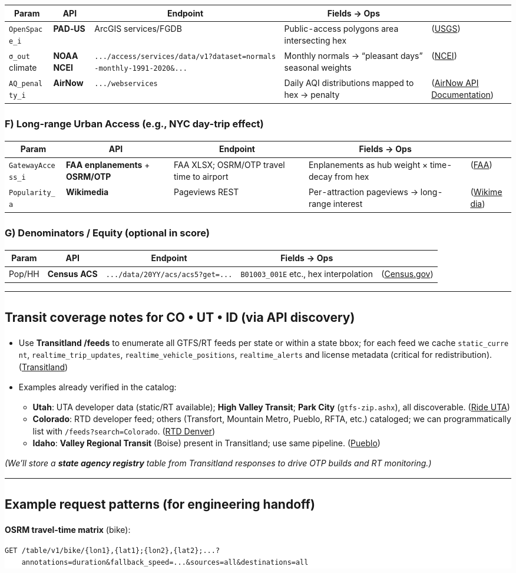 | Param           | API           | Endpoint                                                            | Fields → Ops                                       |                                  |
| --------------- | ------------- | ------------------------------------------------------------------- | -------------------------------------------------- | -------------------------------- |
| `OpenSpace_i`   | **PAD‑US**    | ArcGIS services/FGDB                                                | Public-access polygons area intersecting hex       | ([USGS][21])                     |
| `σ_out` climate | **NOAA NCEI** | `.../access/services/data/v1?dataset=normals-monthly-1991-2020&...` | Monthly normals → “pleasant days” seasonal weights | ([NCEI][28])                     |
| `AQ_penalty_i`  | **AirNow**    | `.../webservices`                                                   | Daily AQI distributions mapped to hex → penalty    | ([AirNow API Documentation][37]) |

### F) Long-range Urban Access (e.g., NYC day-trip effect)

| Param             | API                                 | Endpoint                                  | Fields → Ops                                     |                   |
| ----------------- | ----------------------------------- | ----------------------------------------- | ------------------------------------------------ | ----------------- |
| `GatewayAccess_i` | **FAA enplanements** + **OSRM/OTP** | FAA XLSX; OSRM/OTP travel time to airport | Enplanements as hub weight × time-decay from hex | ([FAA][32])       |
| `Popularity_a`    | **Wikimedia**                       | Pageviews REST                            | Per-attraction pageviews → long-range interest   | ([Wikimedia][25]) |

### G) Denominators / Equity (optional in score)

| Param  | API            | Endpoint                         | Fields → Ops                          |                    |
| ------ | -------------- | -------------------------------- | ------------------------------------- | ------------------ |
| Pop/HH | **Census ACS** | `.../data/20YY/acs/acs5?get=...` | `B01003_001E` etc., hex interpolation | ([Census.gov][34]) |

---

## Transit coverage notes for CO • UT • ID (via API discovery)

* Use **Transitland /feeds** to enumerate all GTFS/RT feeds per state or within a state bbox; for each feed we cache `static_current`, `realtime_trip_updates`, `realtime_vehicle_positions`, `realtime_alerts` and license metadata (critical for redistribution). ([Transitland][13])
* Examples already verified in the catalog:

  * **Utah**: UTA developer data (static/RT available); **High Valley Transit**; **Park City** (`gtfs-zip.ashx`), all discoverable. ([Ride UTA][16])
  * **Colorado**: RTD developer feed; others (Transfort, Mountain Metro, Pueblo, RFTA, etc.) cataloged; we can programmatically list with `/feeds?search=Colorado`. ([RTD Denver][17])
  * **Idaho**: **Valley Regional Transit** (Boise) present in Transitland; use same pipeline. ([Pueblo][19])

*(We’ll store a **state agency registry** table from Transitland responses to drive OTP builds and RT monitoring.)*

---

## Example request patterns (for engineering handoff)

**OSRM travel-time matrix** (bike):

```
GET /table/v1/bike/{lon1},{lat1};{lon2},{lat2};...?
    annotations=duration&fallback_speed=...&sources=all&destinations=all
```


[1]: https://docs.overturemaps.org/getting-data/?utm_source=chatgpt.com "Accessing the Data | Overture Maps Documentation"
[2]: https://docs.overturemaps.org/guides/transportation/?utm_source=chatgpt.com "Transportation | Overture Maps Documentation"
[3]: https://docs.overturemaps.org/guides/places/?utm_source=chatgpt.com "Places | Overture Maps Documentation"
[4]: https://docs.overturemaps.org/getting-data/data-mirrors/bigquery/?utm_source=chatgpt.com "BigQuery | Overture Maps Documentation"
[5]: https://wiki.openstreetmap.org/wiki/Overpass_API?utm_source=chatgpt.com "Overpass API - OpenStreetMap Wiki"
[6]: https://project-osrm.org/docs/v5.24.0/api/?utm_source=chatgpt.com "OSRM API Documentation"
[7]: https://project-osrm.org/docs/v5.7.0/api/?utm_source=chatgpt.com "OSRM API Documentation"
[8]: https://docs.opentripplanner.org/en/latest/apis/Apis/?utm_source=chatgpt.com "APIs"
[9]: https://docs.opentripplanner.org/en/v2.3.0/sandbox/TransmodelApi/?utm_source=chatgpt.com "Transmodel(NeTEx) GraphQL API"
[10]: https://gtfs.org/documentation/schedule/reference/?utm_source=chatgpt.com "General Transit Feed Specification Reference"
[11]: https://opentripplanner.readthedocs.io/en/latest/RouterConfiguration/?utm_source=chatgpt.com "Router configuration - OpenTripPlanner 2 - Read the Docs"
[12]: https://www.transit.land/documentation/rest-api/ "Transitland • Documentation • Transitland v2 REST API"
[13]: https://www.transit.land/documentation/rest-api/feeds "Transitland • Documentation • REST API - Feeds"
[14]: https://www.transit.land/documentation/concepts/source-feeds?utm_source=chatgpt.com "Documentation • Source Feeds"
[15]: https://gtfs.org/documentation/realtime/reference/?utm_source=chatgpt.com "GTFS Realtime Reference"
[16]: https://www.rideuta.com/data?utm_source=chatgpt.com "UTA Open Data Portal"
[17]: https://www.rtd-denver.com/open-records/open-spatial-information/gtfs?utm_source=chatgpt.com "GTFS"
[18]: https://www.transit.land/feeds/f-high~valley~transit~district?utm_source=chatgpt.com "GTFS feed details: f-high~valley~transit~district"
[19]: https://www.pueblo.us/3027/GTFS-Schedule-Dataset?utm_source=chatgpt.com "GTFS Schedule Dataset | Pueblo, CO - Official Website"
[20]: https://gbfs.org/?utm_source=chatgpt.com "General Bikeshare Feed Specification: Home"
[21]: https://www.usgs.gov/programs/gap-analysis-project/science/pad-us-web-services?utm_source=chatgpt.com "PAD-US Web Services | U.S. Geological Survey"
[22]: https://data.fs.usda.gov/geodata/edw/datasets.php?utm_source=chatgpt.com "Download National Datasets"
[23]: https://www.nps.gov/subjects/developer?utm_source=chatgpt.com "Developer Resources (U.S. National Park Service)"
[24]: https://ridb.recreation.gov/docs?utm_source=chatgpt.com "RIDB API"
[25]: https://doc.wikimedia.org/generated-data-platform/aqs/analytics-api/reference/page-views.html?utm_source=chatgpt.com "Page view analytics | Wikimedia Analytics API"
[26]: https://www.mediawiki.org/wiki/Wikidata_Query_Service/User_Manual?utm_source=chatgpt.com "Wikidata Query Service/User Manual"
[27]: https://www.mediawiki.org/wiki/Wikibase/API?utm_source=chatgpt.com "Wikibase/API"
[28]: https://www.ncei.noaa.gov/support/access-data-service-api-user-documentation?utm_source=chatgpt.com "NCEI Data Service API User Documentation"
[29]: https://www.ncei.noaa.gov/access/search/data-search/normals-monthly-1991-2020?utm_source=chatgpt.com "US Monthly Climate Normals (1991-2020)"
[30]: https://docs.airnowapi.org/?utm_source=chatgpt.com "AirNow API Documentation"
[31]: https://aqs.epa.gov/aqsweb/documents/data_api.html?utm_source=chatgpt.com "Air Quality System (AQS) API"
[32]: https://www.faa.gov/airports/planning_capacity/passenger_allcargo_stats/passenger/cy23_all_enplanements?utm_source=chatgpt.com "CY 2023 Enplanements at All Airports (Primary, Non- ..."
[33]: https://api.faa.gov/s/?utm_source=chatgpt.com "FAA API Portal - Federal Aviation Administration"
[34]: https://www.census.gov/data/developers/data-sets/acs-5year.html?utm_source=chatgpt.com "American Community Survey 5-Year Data (2009-2023)"
[35]: https://www.cohealthmaps.dphe.state.co.us/arcgis/rest/services/OPEN_DATA/cdphe_cdec_colorado_licensed_childcare_providers/MapServer/0?utm_source=chatgpt.com "Layer: CDPHE CDEC Licensed Childcare Providers (ID: 0)"
[36]: https://dlbc.utah.gov/home/office-of-licensing/child-care/?utm_source=chatgpt.com "Child care - Division of Licensing and Background Checks"
[37]: https://docs.airnowapi.org/webservices?utm_source=chatgpt.com "AirNow API - Web Services"
[38]: https://docs.opentripplanner.org/en/latest/Configuration/?utm_source=chatgpt.com "Introduction - OpenTripPlanner 2"